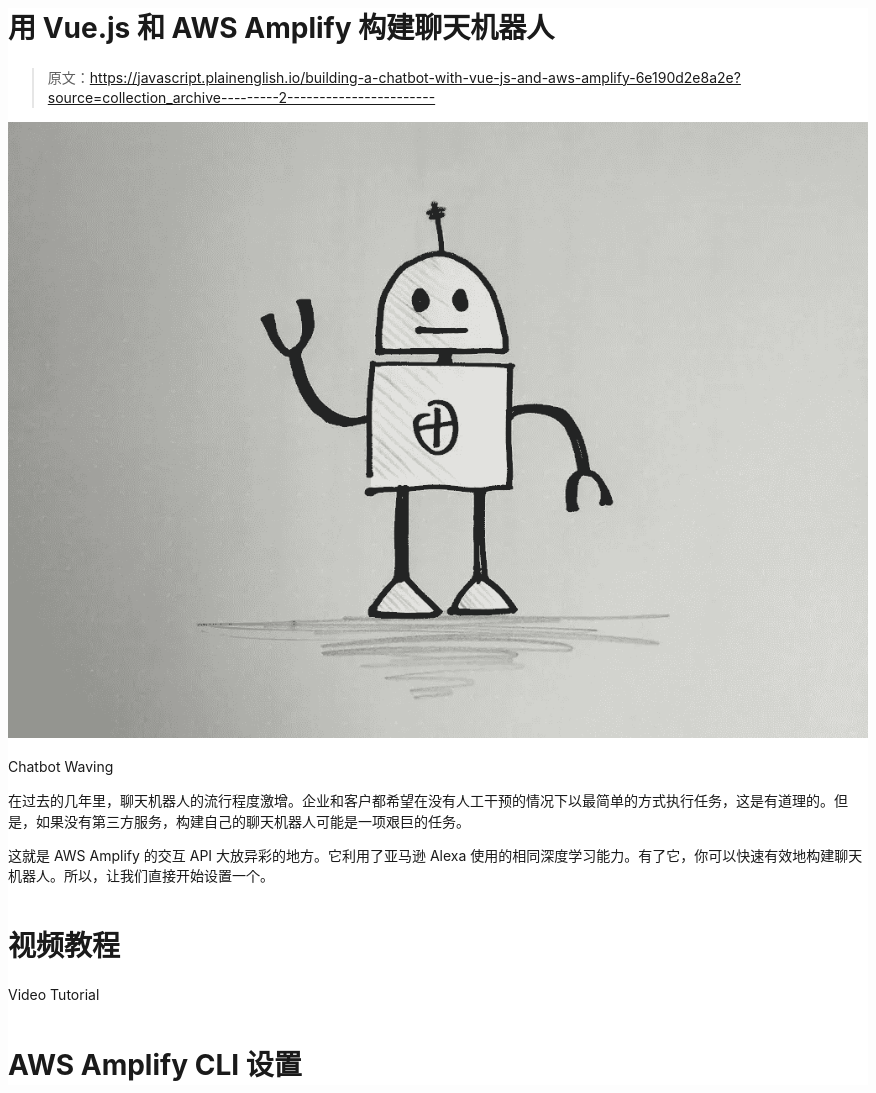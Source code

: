 # 用 Vue.js 和 AWS Amplify 构建聊天机器人

> 原文：<https://javascript.plainenglish.io/building-a-chatbot-with-vue-js-and-aws-amplify-6e190d2e8a2e?source=collection_archive---------2----------------------->

![](img/4f69228870b24d68456c94bcacee7e8e.png)

Chatbot Waving

在过去的几年里，聊天机器人的流行程度激增。企业和客户都希望在没有人工干预的情况下以最简单的方式执行任务，这是有道理的。但是，如果没有第三方服务，构建自己的聊天机器人可能是一项艰巨的任务。

这就是 AWS Amplify 的交互 API 大放异彩的地方。它利用了亚马逊 Alexa 使用的相同深度学习能力。有了它，你可以快速有效地构建聊天机器人。所以，让我们直接开始设置一个。

# 视频教程

Video Tutorial

# AWS Amplify CLI 设置

